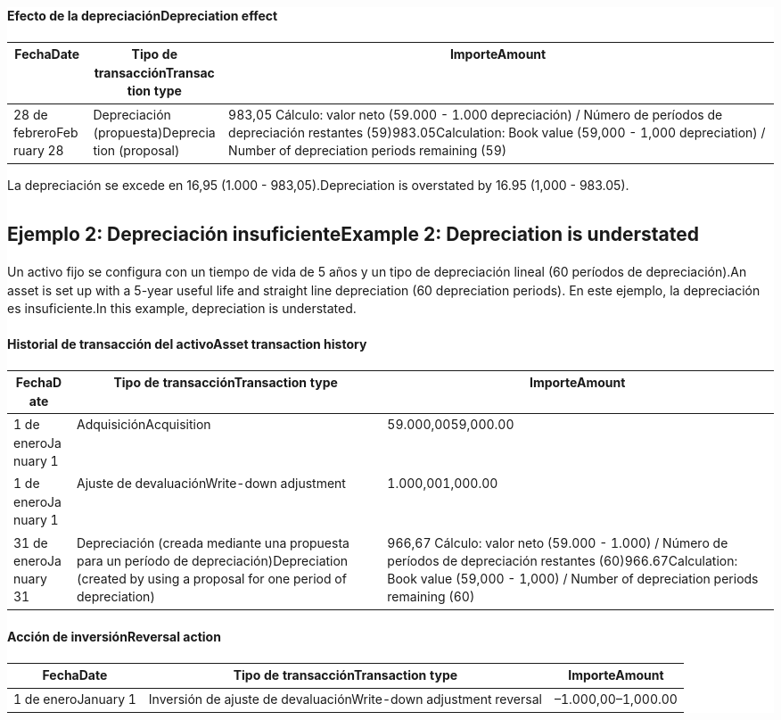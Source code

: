 #### <a name="depreciation-effect"></a><span data-ttu-id="e70e4-138">Efecto de la depreciación</span><span class="sxs-lookup"><span data-stu-id="e70e4-138">Depreciation effect</span></span>

| <span data-ttu-id="e70e4-139">Fecha</span><span class="sxs-lookup"><span data-stu-id="e70e4-139">Date</span></span>        | <span data-ttu-id="e70e4-140">Tipo de transacción</span><span class="sxs-lookup"><span data-stu-id="e70e4-140">Transaction type</span></span>        | <span data-ttu-id="e70e4-141">Importe</span><span class="sxs-lookup"><span data-stu-id="e70e4-141">Amount</span></span>                                                                                |
|-------------|-------------------------|---------------------------------------------------------------------------------------|
| <span data-ttu-id="e70e4-142">28 de febrero</span><span class="sxs-lookup"><span data-stu-id="e70e4-142">February 28</span></span> | <span data-ttu-id="e70e4-143">Depreciación (propuesta)</span><span class="sxs-lookup"><span data-stu-id="e70e4-143">Depreciation (proposal)</span></span> | <span data-ttu-id="e70e4-144">983,05 Cálculo: valor neto (59.000 - 1.000 depreciación) / Número de períodos de depreciación restantes (59)</span><span class="sxs-lookup"><span data-stu-id="e70e4-144">983.05Calculation: Book value (59,000 - 1,000 depreciation) / Number of depreciation periods remaining (59)</span></span> |

<span data-ttu-id="e70e4-145">La depreciación se excede en 16,95 (1.000 - 983,05).</span><span class="sxs-lookup"><span data-stu-id="e70e4-145">Depreciation is overstated by 16.95 (1,000 - 983.05).</span></span>

## <a name="example-2-depreciation-is-understated"></a><span data-ttu-id="e70e4-146">Ejemplo 2: Depreciación insuficiente</span><span class="sxs-lookup"><span data-stu-id="e70e4-146">Example 2: Depreciation is understated</span></span>
<span data-ttu-id="e70e4-147">Un activo fijo se configura con un tiempo de vida de 5 años y un tipo de depreciación lineal (60 períodos de depreciación).</span><span class="sxs-lookup"><span data-stu-id="e70e4-147">An asset is set up with a 5-year useful life and straight line depreciation (60 depreciation periods).</span></span> <span data-ttu-id="e70e4-148">En este ejemplo, la depreciación es insuficiente.</span><span class="sxs-lookup"><span data-stu-id="e70e4-148">In this example, depreciation is understated.</span></span>
#### <a name="asset-transaction-history"></a><span data-ttu-id="e70e4-149">Historial de transacción del activo</span><span class="sxs-lookup"><span data-stu-id="e70e4-149">Asset transaction history</span></span>

| <span data-ttu-id="e70e4-150">Fecha</span><span class="sxs-lookup"><span data-stu-id="e70e4-150">Date</span></span>       | <span data-ttu-id="e70e4-151">Tipo de transacción</span><span class="sxs-lookup"><span data-stu-id="e70e4-151">Transaction type</span></span>                                                          | <span data-ttu-id="e70e4-152">Importe</span><span class="sxs-lookup"><span data-stu-id="e70e4-152">Amount</span></span>                                      |
|------------|---------------------------------------------------------------------------|---------------------------------------------|
| <span data-ttu-id="e70e4-153">1 de enero</span><span class="sxs-lookup"><span data-stu-id="e70e4-153">January 1</span></span>  | <span data-ttu-id="e70e4-154">Adquisición</span><span class="sxs-lookup"><span data-stu-id="e70e4-154">Acquisition</span></span>                                                               | <span data-ttu-id="e70e4-155">59.000,00</span><span class="sxs-lookup"><span data-stu-id="e70e4-155">59,000.00</span></span>                                   |
| <span data-ttu-id="e70e4-156">1 de enero</span><span class="sxs-lookup"><span data-stu-id="e70e4-156">January 1</span></span>  | <span data-ttu-id="e70e4-157">Ajuste de devaluación</span><span class="sxs-lookup"><span data-stu-id="e70e4-157">Write-down adjustment</span></span>                                                     | <span data-ttu-id="e70e4-158">1.000,00</span><span class="sxs-lookup"><span data-stu-id="e70e4-158">1,000.00</span></span>                                    |
| <span data-ttu-id="e70e4-159">31 de enero</span><span class="sxs-lookup"><span data-stu-id="e70e4-159">January 31</span></span> | <span data-ttu-id="e70e4-160">Depreciación (creada mediante una propuesta para un período de depreciación)</span><span class="sxs-lookup"><span data-stu-id="e70e4-160">Depreciation (created by using a proposal for one period of depreciation)</span></span> | <span data-ttu-id="e70e4-161">966,67 Cálculo: valor neto (59.000 - 1.000) / Número de períodos de depreciación restantes (60)</span><span class="sxs-lookup"><span data-stu-id="e70e4-161">966.67Calculation: Book value (59,000 - 1,000) / Number of depreciation periods remaining (60)</span></span> |

#### <a name="reversal-action"></a><span data-ttu-id="e70e4-162">Acción de inversión</span><span class="sxs-lookup"><span data-stu-id="e70e4-162">Reversal action</span></span>

| <span data-ttu-id="e70e4-163">Fecha</span><span class="sxs-lookup"><span data-stu-id="e70e4-163">Date</span></span>      | <span data-ttu-id="e70e4-164">Tipo de transacción</span><span class="sxs-lookup"><span data-stu-id="e70e4-164">Transaction type</span></span>               | <span data-ttu-id="e70e4-165">Importe</span><span class="sxs-lookup"><span data-stu-id="e70e4-165">Amount</span></span>    |
|-----------|--------------------------------|-----------|
| <span data-ttu-id="e70e4-166">1 de enero</span><span class="sxs-lookup"><span data-stu-id="e70e4-166">January 1</span></span> | <span data-ttu-id="e70e4-167">Inversión de ajuste de devaluación</span><span class="sxs-lookup"><span data-stu-id="e70e4-167">Write-down adjustment reversal</span></span> | <span data-ttu-id="e70e4-168">–1.000,00</span><span class="sxs-lookup"><span data-stu-id="e70e4-168">–1,000.00</span></span> |
